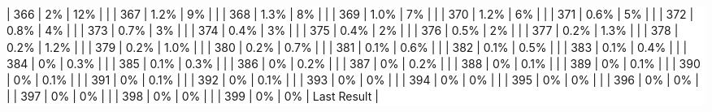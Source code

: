 | 366 | 2% | 12% |  |
| 367 | 1.2% | 9% |  |
| 368 | 1.3% | 8% |  |
| 369 | 1.0% | 7% |  |
| 370 | 1.2% | 6% |  |
| 371 | 0.6% | 5% |  |
| 372 | 0.8% | 4% |  |
| 373 | 0.7% | 3% |  |
| 374 | 0.4% | 3% |  |
| 375 | 0.4% | 2% |  |
| 376 | 0.5% | 2% |  |
| 377 | 0.2% | 1.3% |  |
| 378 | 0.2% | 1.2% |  |
| 379 | 0.2% | 1.0% |  |
| 380 | 0.2% | 0.7% |  |
| 381 | 0.1% | 0.6% |  |
| 382 | 0.1% | 0.5% |  |
| 383 | 0.1% | 0.4% |  |
| 384 | 0% | 0.3% |  |
| 385 | 0.1% | 0.3% |  |
| 386 | 0% | 0.2% |  |
| 387 | 0% | 0.2% |  |
| 388 | 0% | 0.1% |  |
| 389 | 0% | 0.1% |  |
| 390 | 0% | 0.1% |  |
| 391 | 0% | 0.1% |  |
| 392 | 0% | 0.1% |  |
| 393 | 0% | 0% |  |
| 394 | 0% | 0% |  |
| 395 | 0% | 0% |  |
| 396 | 0% | 0% |  |
| 397 | 0% | 0% |  |
| 398 | 0% | 0% |  |
| 399 | 0% | 0% | Last Result |
